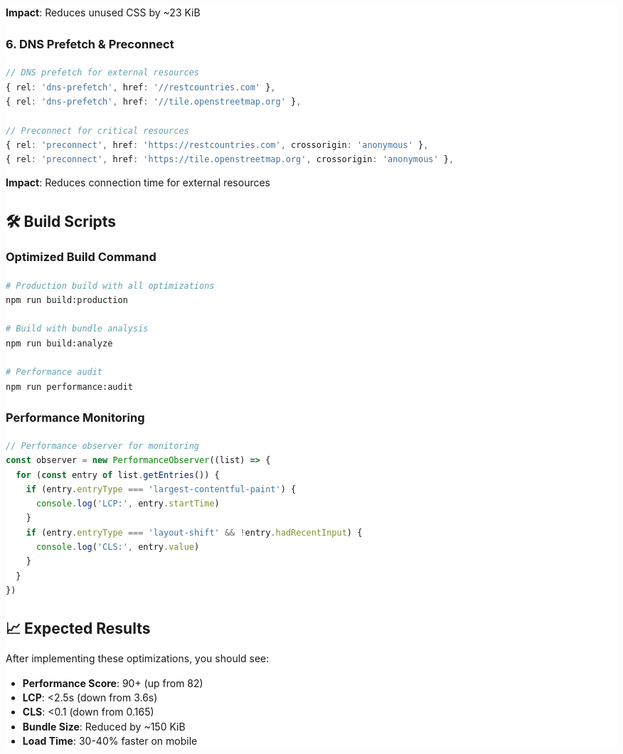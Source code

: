 **Impact**: Reduces unused CSS by ~23 KiB

### 6. DNS Prefetch & Preconnect

```typescript
// DNS prefetch for external resources
{ rel: 'dns-prefetch', href: '//restcountries.com' },
{ rel: 'dns-prefetch', href: '//tile.openstreetmap.org' },

// Preconnect for critical resources
{ rel: 'preconnect', href: 'https://restcountries.com', crossorigin: 'anonymous' },
{ rel: 'preconnect', href: 'https://tile.openstreetmap.org', crossorigin: 'anonymous' },
```

**Impact**: Reduces connection time for external resources

## 🛠️ Build Scripts

### Optimized Build Command

```bash
# Production build with all optimizations
npm run build:production

# Build with bundle analysis
npm run build:analyze

# Performance audit
npm run performance:audit
```

### Performance Monitoring

```typescript
// Performance observer for monitoring
const observer = new PerformanceObserver((list) => {
  for (const entry of list.getEntries()) {
    if (entry.entryType === 'largest-contentful-paint') {
      console.log('LCP:', entry.startTime)
    }
    if (entry.entryType === 'layout-shift' && !entry.hadRecentInput) {
      console.log('CLS:', entry.value)
    }
  }
})
```

## 📈 Expected Results

After implementing these optimizations, you should see:

- **Performance Score**: 90+ (up from 82)
- **LCP**: <2.5s (down from 3.6s)
- **CLS**: <0.1 (down from 0.165)
- **Bundle Size**: Reduced by ~150 KiB
- **Load Time**: 30-40% faster on mobile
